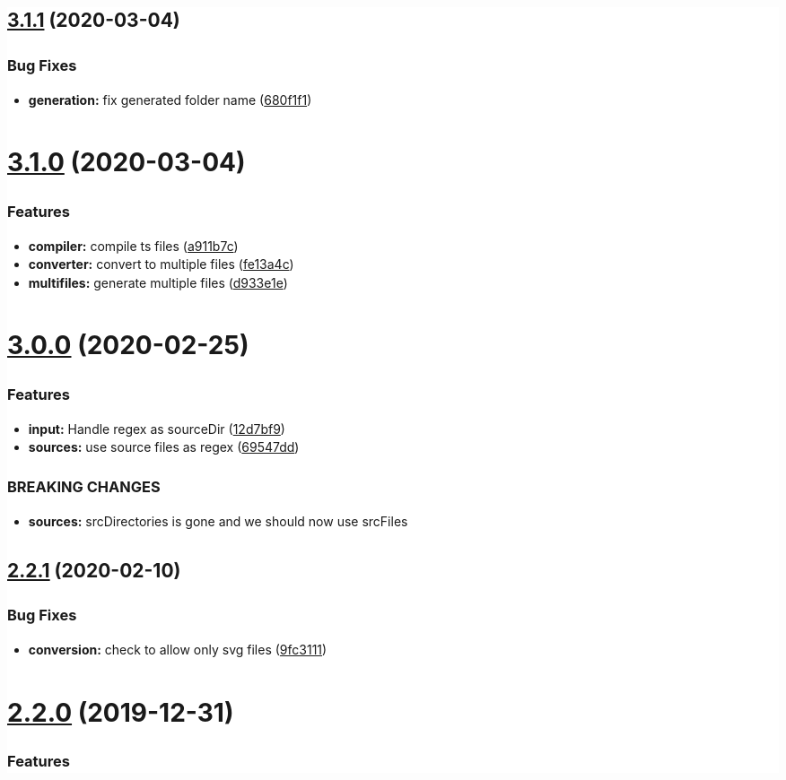 ## [3.1.1](https://github.com/kreuzerk/svg-to-ts/compare/v3.1.0...v3.1.1) (2020-03-04)

### Bug Fixes

- **generation:** fix generated folder name ([680f1f1](https://github.com/kreuzerk/svg-to-ts/commit/680f1f139403a69b93caec89b37fe78a1b565cd1))

# [3.1.0](https://github.com/kreuzerk/svg-to-ts/compare/v3.0.0...v3.1.0) (2020-03-04)

### Features

- **compiler:** compile ts files ([a911b7c](https://github.com/kreuzerk/svg-to-ts/commit/a911b7cfe78e58afeb0ca3db6cb0cf2f046f9c9a))
- **converter:** convert to multiple files ([fe13a4c](https://github.com/kreuzerk/svg-to-ts/commit/fe13a4c21d5d861956682e24b5abfe7b6ea0f074))
- **multifiles:** generate multiple files ([d933e1e](https://github.com/kreuzerk/svg-to-ts/commit/d933e1e03e4f9f5c799b9b2a1f2cda7a7bea4105))

# [3.0.0](https://github.com/kreuzerk/svg-to-ts/compare/v2.2.1...v3.0.0) (2020-02-25)

### Features

- **input:** Handle regex as sourceDir ([12d7bf9](https://github.com/kreuzerk/svg-to-ts/commit/12d7bf94002963a33938f68c87404a9c84fc884b))
- **sources:** use source files as regex ([69547dd](https://github.com/kreuzerk/svg-to-ts/commit/69547dd289ef71435dda2d644cb10fc81c2ba202))

### BREAKING CHANGES

- **sources:** srcDirectories is gone and we should now use srcFiles

## [2.2.1](https://github.com/kreuzerk/svg-to-ts/compare/v2.2.0...v2.2.1) (2020-02-10)

### Bug Fixes

- **conversion:** check to allow only svg files ([9fc3111](https://github.com/kreuzerk/svg-to-ts/commit/9fc31110f783998668671d043be9cadf962fefc0))

# [2.2.0](https://github.com/kreuzerk/svg-to-ts/compare/v2.1.0...v2.2.0) (2019-12-31)

### Features
